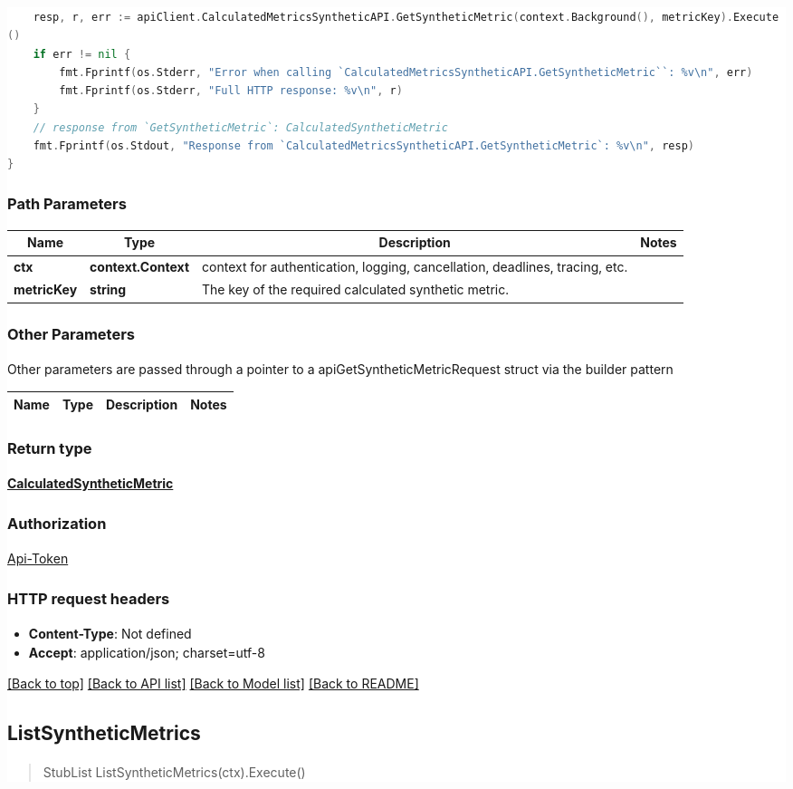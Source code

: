 ```go
    resp, r, err := apiClient.CalculatedMetricsSyntheticAPI.GetSyntheticMetric(context.Background(), metricKey).Execute()
    if err != nil {
        fmt.Fprintf(os.Stderr, "Error when calling `CalculatedMetricsSyntheticAPI.GetSyntheticMetric``: %v\n", err)
        fmt.Fprintf(os.Stderr, "Full HTTP response: %v\n", r)
    }
    // response from `GetSyntheticMetric`: CalculatedSyntheticMetric
    fmt.Fprintf(os.Stdout, "Response from `CalculatedMetricsSyntheticAPI.GetSyntheticMetric`: %v\n", resp)
}
```

### Path Parameters


Name | Type | Description  | Notes
------------- | ------------- | ------------- | -------------
**ctx** | **context.Context** | context for authentication, logging, cancellation, deadlines, tracing, etc.
**metricKey** | **string** | The key of the required calculated synthetic metric. | 

### Other Parameters

Other parameters are passed through a pointer to a apiGetSyntheticMetricRequest struct via the builder pattern


Name | Type | Description  | Notes
------------- | ------------- | ------------- | -------------


### Return type

[**CalculatedSyntheticMetric**](CalculatedSyntheticMetric.md)

### Authorization

[Api-Token](../README.md#Api-Token)

### HTTP request headers

- **Content-Type**: Not defined
- **Accept**: application/json; charset=utf-8

[[Back to top]](#) [[Back to API list]](../README.md#documentation-for-api-endpoints)
[[Back to Model list]](../README.md#documentation-for-models)
[[Back to README]](../README.md)


## ListSyntheticMetrics

> StubList ListSyntheticMetrics(ctx).Execute()
